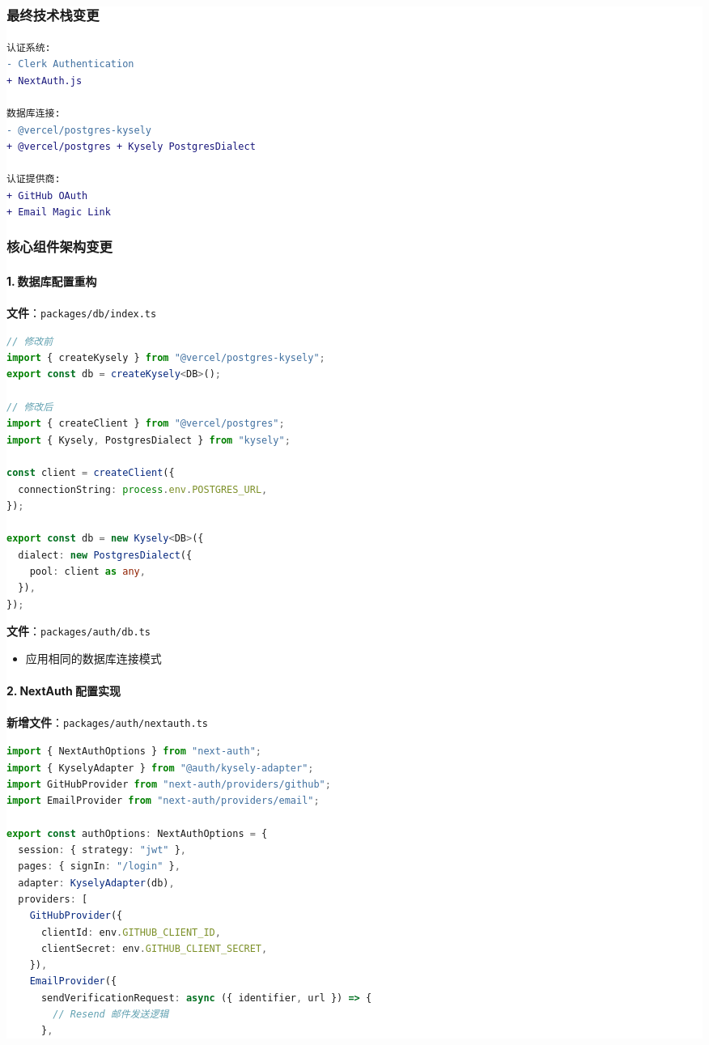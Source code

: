 ### 最终技术栈变更
```diff
认证系统:
- Clerk Authentication
+ NextAuth.js

数据库连接:
- @vercel/postgres-kysely
+ @vercel/postgres + Kysely PostgresDialect

认证提供商:
+ GitHub OAuth
+ Email Magic Link
```

### 核心组件架构变更

#### 1. 数据库配置重构

**文件**：`packages/db/index.ts`
```typescript
// 修改前
import { createKysely } from "@vercel/postgres-kysely";
export const db = createKysely<DB>();

// 修改后
import { createClient } from "@vercel/postgres";
import { Kysely, PostgresDialect } from "kysely";

const client = createClient({
  connectionString: process.env.POSTGRES_URL,
});

export const db = new Kysely<DB>({
  dialect: new PostgresDialect({
    pool: client as any,
  }),
});
```

**文件**：`packages/auth/db.ts`
- 应用相同的数据库连接模式

#### 2. NextAuth 配置实现

**新增文件**：`packages/auth/nextauth.ts`
```typescript
import { NextAuthOptions } from "next-auth";
import { KyselyAdapter } from "@auth/kysely-adapter";
import GitHubProvider from "next-auth/providers/github";
import EmailProvider from "next-auth/providers/email";

export const authOptions: NextAuthOptions = {
  session: { strategy: "jwt" },
  pages: { signIn: "/login" },
  adapter: KyselyAdapter(db),
  providers: [
    GitHubProvider({
      clientId: env.GITHUB_CLIENT_ID,
      clientSecret: env.GITHUB_CLIENT_SECRET,
    }),
    EmailProvider({
      sendVerificationRequest: async ({ identifier, url }) => {
        // Resend 邮件发送逻辑
      },
```